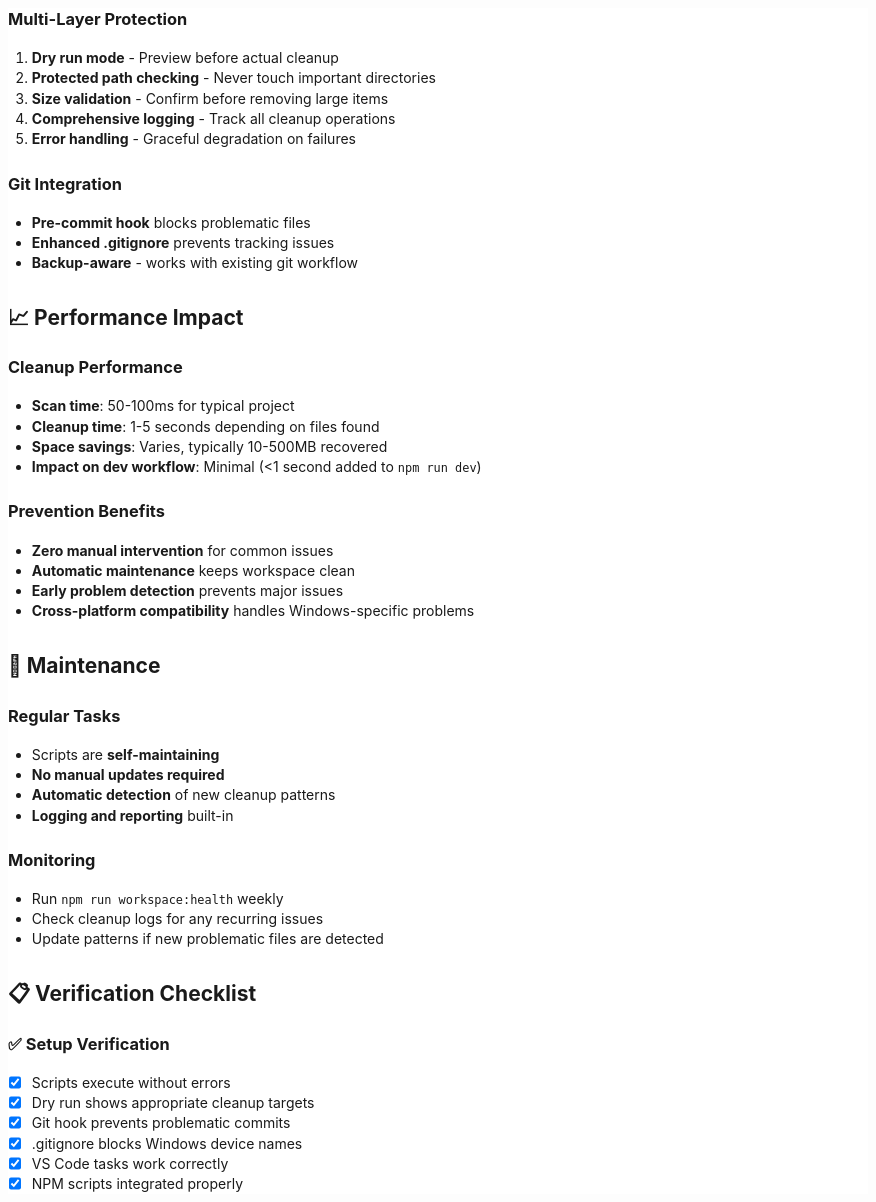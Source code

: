### Multi-Layer Protection
1. **Dry run mode** - Preview before actual cleanup
2. **Protected path checking** - Never touch important directories
3. **Size validation** - Confirm before removing large items
4. **Comprehensive logging** - Track all cleanup operations
5. **Error handling** - Graceful degradation on failures

### Git Integration
- **Pre-commit hook** blocks problematic files
- **Enhanced .gitignore** prevents tracking issues
- **Backup-aware** - works with existing git workflow

## 📈 Performance Impact

### Cleanup Performance
- **Scan time**: 50-100ms for typical project
- **Cleanup time**: 1-5 seconds depending on files found
- **Space savings**: Varies, typically 10-500MB recovered
- **Impact on dev workflow**: Minimal (<1 second added to `npm run dev`)

### Prevention Benefits
- **Zero manual intervention** for common issues
- **Automatic maintenance** keeps workspace clean
- **Early problem detection** prevents major issues
- **Cross-platform compatibility** handles Windows-specific problems

## 🔧 Maintenance

### Regular Tasks
- Scripts are **self-maintaining**
- **No manual updates required**
- **Automatic detection** of new cleanup patterns
- **Logging and reporting** built-in

### Monitoring
- Run `npm run workspace:health` weekly
- Check cleanup logs for any recurring issues
- Update patterns if new problematic files are detected

## 📋 Verification Checklist

### ✅ Setup Verification
- [x] Scripts execute without errors
- [x] Dry run shows appropriate cleanup targets
- [x] Git hook prevents problematic commits
- [x] .gitignore blocks Windows device names
- [x] VS Code tasks work correctly
- [x] NPM scripts integrated properly
